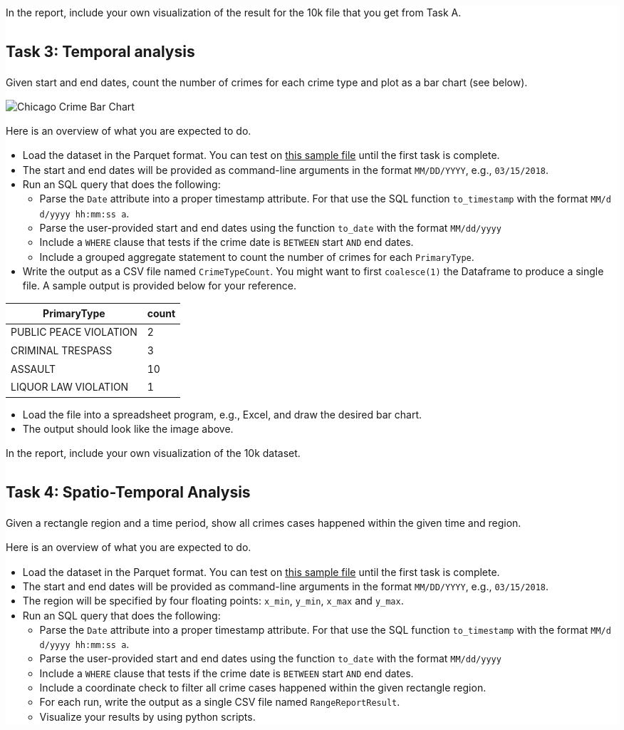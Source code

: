 In the report, include your own visualization of the result for the 10k file that you get from Task A.

## Task 3: Temporal analysis
Given start and end dates, count the number of crimes for each crime type and plot as a bar chart (see below).

![Chicago Crime Bar Chart](images/ProjectA-Task3-Result.png)

Here is an overview of what you are expected to do.
- Load the dataset in the Parquet format.
  You can test on [this sample file](https://drive.google.com/open?id=1D5R0DGueW-JS18z6tz6ZkIP6clpveock) until the first task is complete.
- The start and end dates will be provided as command-line arguments in the format `MM/DD/YYYY`, e.g., `03/15/2018`.
- Run an SQL query that does the following:                                                  
  - Parse the `Date` attribute into a proper timestamp attribute. 
    For that use the SQL function `to_timestamp` with the format `MM/dd/yyyy hh:mm:ss a`.
  - Parse the user-provided start and end dates using the function `to_date` with the format `MM/dd/yyyy`
  - Include a `WHERE` clause that tests if the crime date is `BETWEEN` start `AND` end dates.
  - Include a grouped aggregate statement to count the number of crimes for each `PrimaryType`.
- Write the output as a CSV file named `CrimeTypeCount`. You might want to first `coalesce(1)` the Dataframe to produce a single file.
  A sample output is provided below for your reference.

| PrimaryType            | count |
|------------------------|-------|
| PUBLIC PEACE VIOLATION | 2     |
| CRIMINAL TRESPASS      | 3     |
| ASSAULT                | 10    |
| LIQUOR LAW VIOLATION   | 1     |

- Load the file into a spreadsheet program, e.g., Excel, and draw the desired bar chart.
- The output should look like the image above.

In the report, include your own visualization of the 10k dataset.

## Task 4: Spatio-Temporal Analysis
Given a rectangle region and a time period, show all crimes cases happened within the given time and region. 

Here is an overview of what you are expected to do.
- Load the dataset in the Parquet format.
  You can test on [this sample file](https://drive.google.com/open?id=1D5R0DGueW-JS18z6tz6ZkIP6clpveock) until the first task is complete.
- The start and end dates will be provided as command-line arguments in the format `MM/DD/YYYY`, e.g., `03/15/2018`.
- The region will be specified by four floating points: `x_min`, `y_min`, `x_max` and `y_max`.
- Run an SQL query that does the following:                                                  
  - Parse the `Date` attribute into a proper timestamp attribute. 
    For that use the SQL function `to_timestamp` with the format `MM/dd/yyyy hh:mm:ss a`.
  - Parse the user-provided start and end dates using the function `to_date` with the format `MM/dd/yyyy`
  - Include a `WHERE` clause that tests if the crime date is `BETWEEN` start `AND` end dates.
  - Include a coordinate check to filter all crime cases happened within the given rectangle region.
  - For each run, write the output as a single CSV file named `RangeReportResult`. 
  - Visualize your results by using python scripts.
